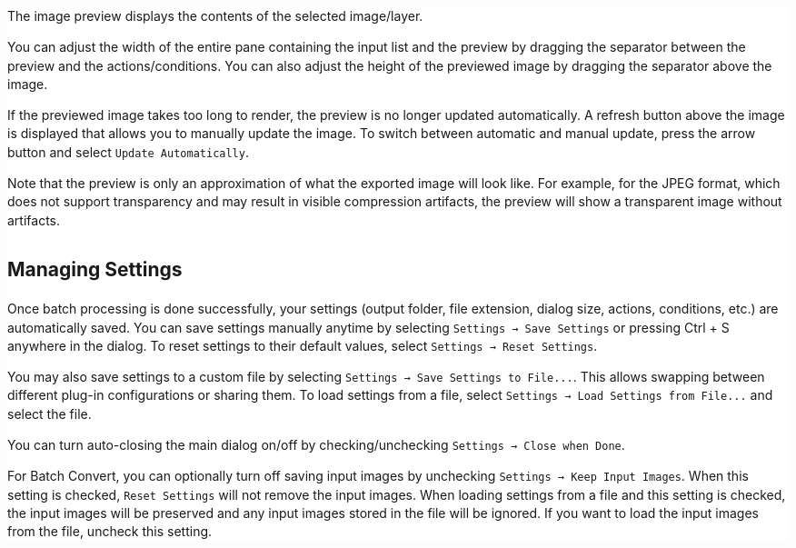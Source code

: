 The image preview displays the contents of the selected image/layer.

You can adjust the width of the entire pane containing the input list and the preview by dragging the separator between the preview and the actions/conditions.
You can also adjust the height of the previewed image by dragging the separator above the image.

If the previewed image takes too long to render, the preview is no longer updated automatically.
A refresh button above the image is displayed that allows you to manually update the image.
To switch between automatic and manual update, press the arrow button and select `Update Automatically`.

Note that the preview is only an approximation of what the exported image will look like.
For example, for the JPEG format, which does not support transparency and may result in visible compression artifacts, the preview will show a transparent image without artifacts.


## Managing Settings

Once batch processing is done successfully, your settings (output folder, file extension, dialog size, actions, conditions, etc.) are automatically saved.
You can save settings manually anytime by selecting `Settings → Save Settings` or pressing Ctrl + S anywhere in the dialog.
To reset settings to their default values, select `Settings → Reset Settings`.

You may also save settings to a custom file by selecting `Settings → Save Settings to File...`.
This allows swapping between different plug-in configurations or sharing them.
To load settings from a file, select `Settings → Load Settings from File...` and select the file.

You can turn auto-closing the main dialog on/off by checking/unchecking `Settings → Close when Done`.

For Batch Convert, you can optionally turn off saving input images by unchecking `Settings → Keep Input Images`. When this setting is checked, `Reset Settings` will not remove the input images. When loading settings from a file and this setting is checked, the input images will be preserved and any input images stored in the file will be ignored. If you want to load the input images from the file, uncheck this setting.
